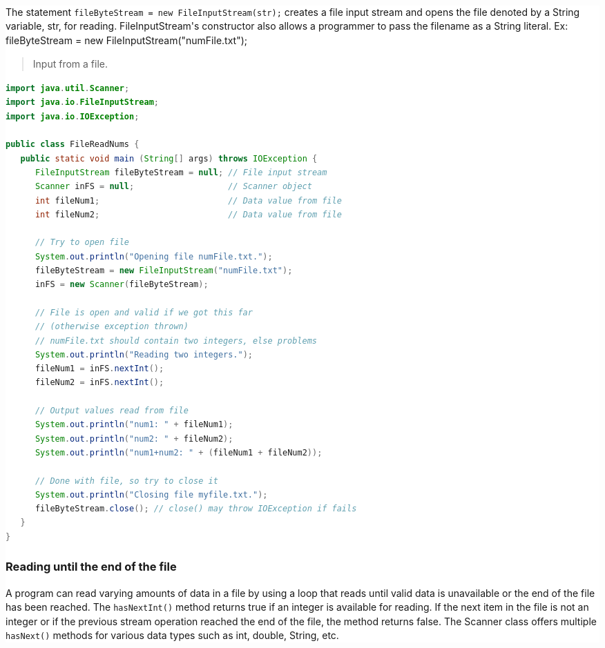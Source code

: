The statement `fileByteStream = new FileInputStream(str);` creates a file input
stream and opens the file denoted by a String variable, str, for reading.
FileInputStream's constructor also allows a programmer to pass the filename as a
String literal. Ex: fileByteStream = new FileInputStream("numFile.txt");

> Input from a file.

```java
import java.util.Scanner;
import java.io.FileInputStream;
import java.io.IOException;

public class FileReadNums {
   public static void main (String[] args) throws IOException {
      FileInputStream fileByteStream = null; // File input stream
      Scanner inFS = null;                   // Scanner object
      int fileNum1;                          // Data value from file
      int fileNum2;                          // Data value from file

      // Try to open file
      System.out.println("Opening file numFile.txt.");
      fileByteStream = new FileInputStream("numFile.txt");
      inFS = new Scanner(fileByteStream);

      // File is open and valid if we got this far
      // (otherwise exception thrown)
      // numFile.txt should contain two integers, else problems
      System.out.println("Reading two integers.");
      fileNum1 = inFS.nextInt();
      fileNum2 = inFS.nextInt();

      // Output values read from file
      System.out.println("num1: " + fileNum1);
      System.out.println("num2: " + fileNum2);
      System.out.println("num1+num2: " + (fileNum1 + fileNum2));

      // Done with file, so try to close it
      System.out.println("Closing file myfile.txt.");
      fileByteStream.close(); // close() may throw IOException if fails
   }
}
```

### Reading until the end of the file

A program can read varying amounts of data in a file by using a loop that reads
until valid data is unavailable or the end of the file has been reached. The
`hasNextInt()` method returns true if an integer is available for reading. If
the next item in the file is not an integer or if the previous stream operation
reached the end of the file, the method returns false. The Scanner class offers
multiple `hasNext()` methods for various data types such as int, double, String,
etc.
